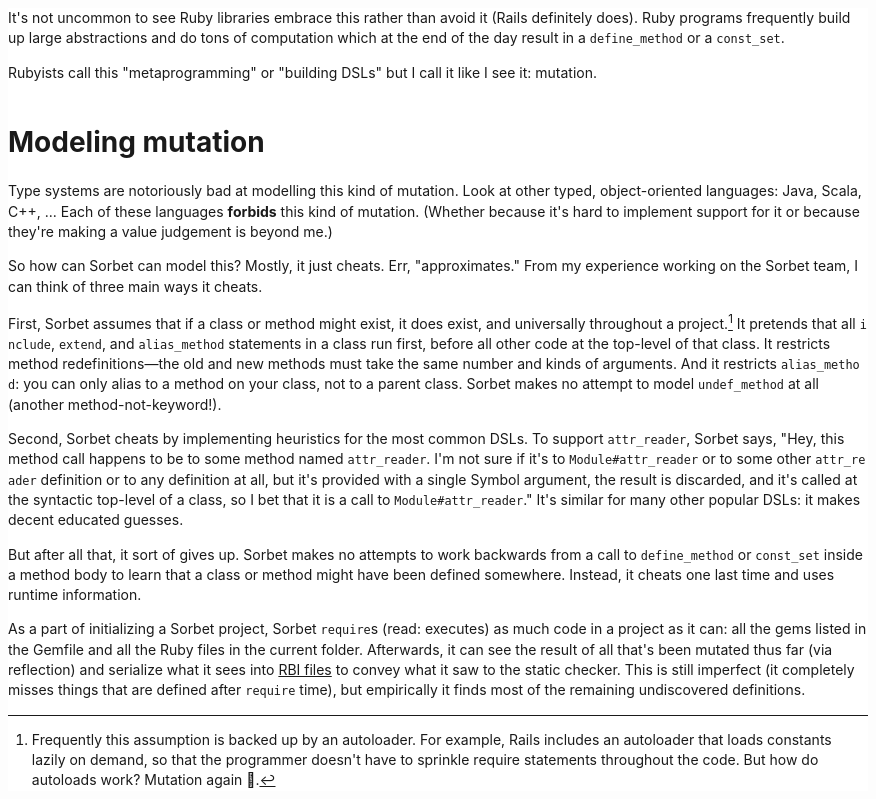 It's not uncommon to see Ruby libraries embrace this rather than avoid
it (Rails definitely does). Ruby programs frequently build up large
abstractions and do tons of computation which at the end of the day
result in a `define_method` or a `const_set`.

Rubyists call this "metaprogramming" or "building DSLs" but I call it
like I see it: mutation.

# Modeling mutation

Type systems are notoriously bad at modelling this kind of mutation.
Look at other typed, object-oriented languages: Java, Scala, C++, ...
Each of these languages **forbids** this kind of mutation. (Whether
because it's hard to implement support for it or because they're making
a value judgement is beyond me.)

So how can Sorbet can model this? Mostly, it just cheats. Err,
"approximates." From my experience working on the Sorbet team, I can
think of three main ways it cheats.

First, Sorbet assumes that if a class or method might exist, it does
exist, and universally throughout a project.[^autoloader] It pretends
that all `include`, `extend`, and `alias_method` statements in a class
run first, before all other code at the top-level of that class. It
restricts method redefinitions—the old and new methods must take the
same number and kinds of arguments. And it restricts `alias_method`: you
can only alias to a method on your class, not to a parent class. Sorbet
makes no attempt to model `undef_method` at all (another
method-not-keyword!).

[^autoloader]: Frequently this assumption is backed up by an autoloader. For example, Rails includes an autoloader that loads constants lazily on demand, so that the programmer doesn't have to sprinkle require statements throughout the code. But how do autoloads work? Mutation again 🙂.

Second, Sorbet cheats by implementing heuristics for the most common
DSLs. To support `attr_reader`, Sorbet says, "Hey, this method call
happens to be to some method named `attr_reader`. I'm not sure if it's
to `Module#attr_reader` or to some other `attr_reader` definition or to
any definition at all, but it's provided with a single Symbol argument,
the result is discarded, and it's called at the syntactic top-level of a
class, so I bet that it is a call to `Module#attr_reader`." It's similar
for many other popular DSLs: it makes decent educated guesses.

But after all that, it sort of gives up. Sorbet makes no attempts to
work backwards from a call to `define_method` or `const_set` inside a
method body to learn that a class or method might have been defined
somewhere. Instead, it cheats one last time and uses runtime information.

As a part of initializing a Sorbet project, Sorbet `require`s (read:
executes) as much code in a project as it can: all the gems listed in
the Gemfile and all the Ruby files in the current folder. Afterwards, it
can see the result of all that's been mutated thus far (via reflection)
and serialize what it sees into [RBI files] to convey what it saw to the
static checker. This is still imperfect (it completely misses things
that are defined after `require` time), but empirically it finds most of
the remaining undiscovered definitions.


[RBI files]: https://sorbet.org/docs/rbi
[I've touched on before]: https://blog.jez.io/on-language-choice/